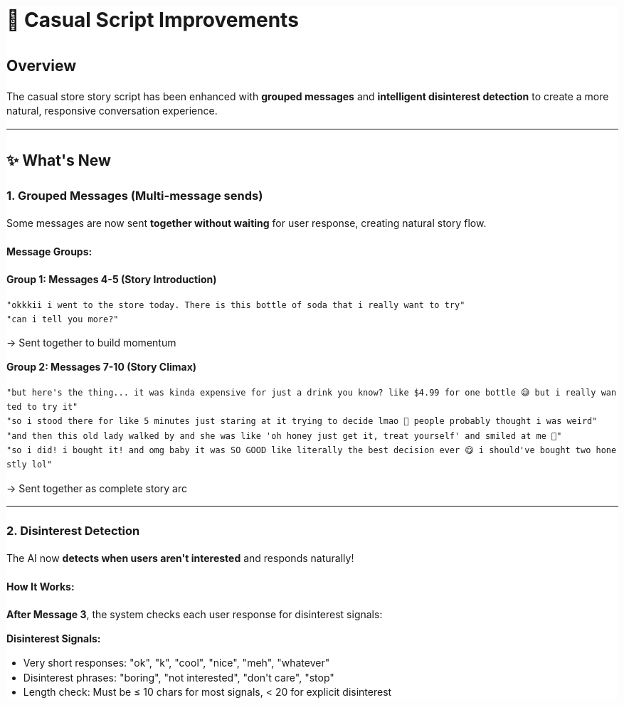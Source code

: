 # 💬 Casual Script Improvements

## Overview

The casual store story script has been enhanced with **grouped messages** and **intelligent disinterest detection** to create a more natural, responsive conversation experience.

---

## ✨ What's New

### 1. **Grouped Messages** (Multi-message sends)

Some messages are now sent **together without waiting** for user response, creating natural story flow.

#### **Message Groups:**

**Group 1: Messages 4-5 (Story Introduction)**
```
"okkkii i went to the store today. There is this bottle of soda that i really want to try"
"can i tell you more?"
```
→ Sent together to build momentum

**Group 2: Messages 7-10 (Story Climax)**
```
"but here's the thing... it was kinda expensive for just a drink you know? like $4.99 for one bottle 😅 but i really wanted to try it"
"so i stood there for like 5 minutes just staring at it trying to decide lmao 🤭 people probably thought i was weird"
"and then this old lady walked by and she was like 'oh honey just get it, treat yourself' and smiled at me 🥰"
"so i did! i bought it! and omg baby it was SO GOOD like literally the best decision ever 😋 i should've bought two honestly lol"
```
→ Sent together as complete story arc

---

### 2. **Disinterest Detection** 

The AI now **detects when users aren't interested** and responds naturally!

#### **How It Works:**

**After Message 3**, the system checks each user response for disinterest signals:

**Disinterest Signals:**
- Very short responses: "ok", "k", "cool", "nice", "meh", "whatever"
- Disinterest phrases: "boring", "not interested", "don't care", "stop"
- Length check: Must be ≤ 10 chars for most signals, < 20 for explicit disinterest
